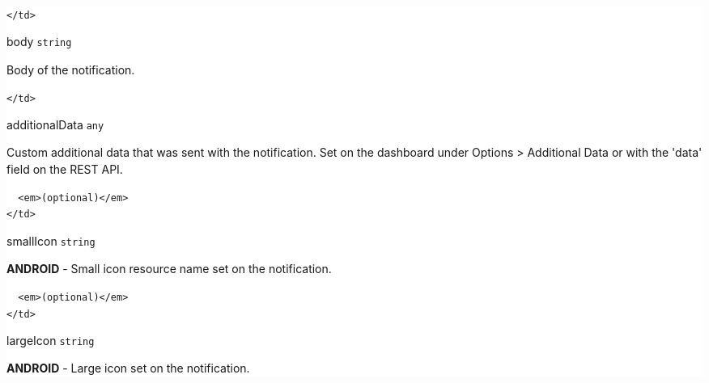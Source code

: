     </td>
  </tr>
  
  <tr>
    <td>
      body
    </td>
    <td>
      <code>string</code>
    </td>
    <td>
      <p>Body of the notification.</p>

      
    </td>
  </tr>
  
  <tr>
    <td>
      additionalData
    </td>
    <td>
      <code>any</code>
    </td>
    <td>
      <p>Custom additional data that was sent with the notification. Set on the dashboard under Options &gt; Additional Data
or with the &#39;data&#39; field on the REST API.</p>

      <em>(optional)</em>
    </td>
  </tr>
  
  <tr>
    <td>
      smallIcon
    </td>
    <td>
      <code>string</code>
    </td>
    <td>
      <p><strong>ANDROID</strong> - Small icon resource name set on the notification.</p>

      <em>(optional)</em>
    </td>
  </tr>
  
  <tr>
    <td>
      largeIcon
    </td>
    <td>
      <code>string</code>
    </td>
    <td>
      <p><strong>ANDROID</strong> - Large icon set on the notification.</p>
